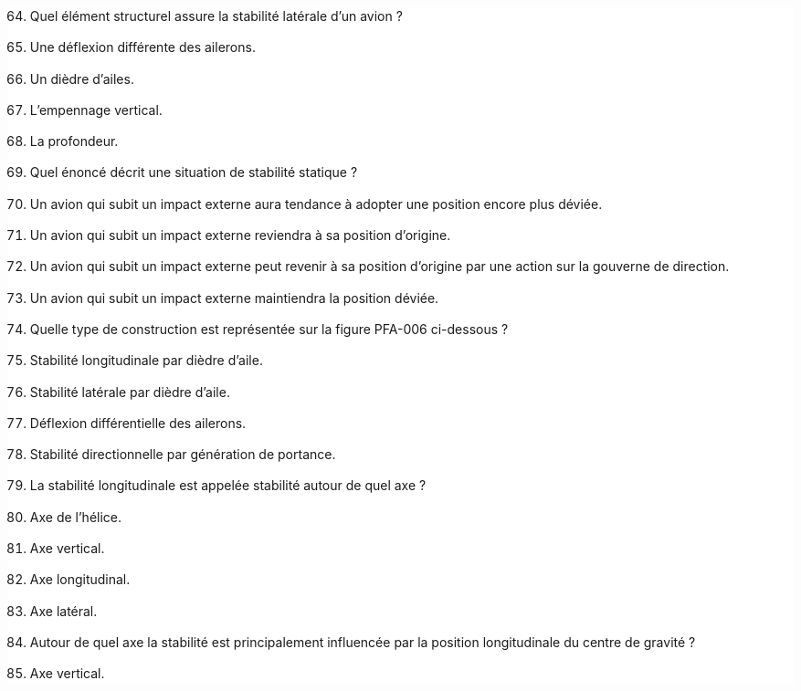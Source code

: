 

64. Quel élément structurel assure la stabilité latérale d’un avion ?



1.  Une déflexion différente des ailerons.

2.  Un dièdre d’ailes.

3.  L’empennage vertical.

4.  La profondeur.



65. Quel énoncé décrit une situation de stabilité statique ?



1.  Un avion qui subit un impact externe aura tendance à adopter une
    position encore plus déviée.

2.  Un avion qui subit un impact externe reviendra à sa position
    d’origine.

3.  Un avion qui subit un impact externe peut revenir à sa position
    d’origine par une action sur la gouverne de direction.

4.  Un avion qui subit un impact externe maintiendra la position déviée.



66. Quelle type de construction est représentée sur la figure PFA-006
    ci-dessous ?



1.  Stabilité longitudinale par dièdre d’aile.

2.  Stabilité latérale par dièdre d’aile.

3.  Déflexion différentielle des ailerons.

4.  Stabilité directionnelle par génération de portance.



67. La stabilité longitudinale est appelée stabilité autour de quel
    axe ?



1.  Axe de l’hélice.

2.  Axe vertical.

3.  Axe longitudinal.

4.  Axe latéral.



68. Autour de quel axe la stabilité est principalement influencée par la
    position longitudinale du centre de gravité ?



1.  Axe vertical.
